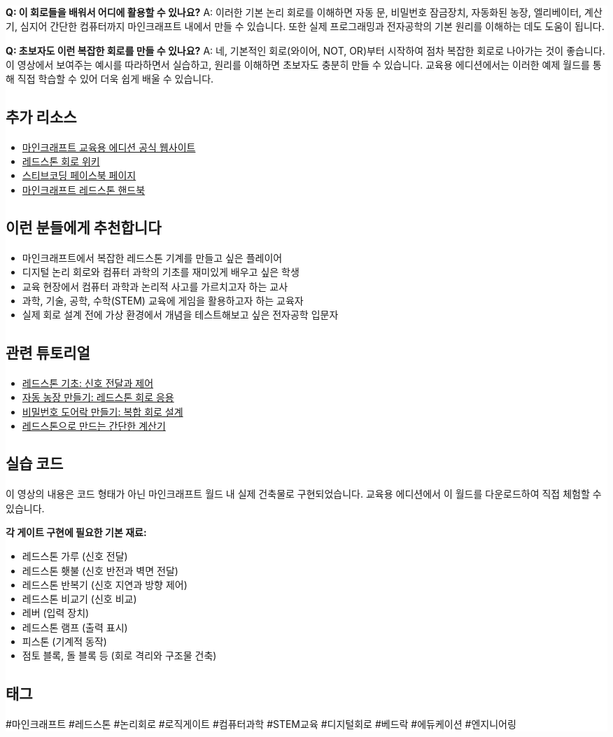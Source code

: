 **Q: 이 회로들을 배워서 어디에 활용할 수 있나요?**
A: 이러한 기본 논리 회로를 이해하면 자동 문, 비밀번호 잠금장치, 자동화된 농장, 엘리베이터, 계산기, 심지어 간단한 컴퓨터까지 마인크래프트 내에서 만들 수 있습니다. 또한 실제 프로그래밍과 전자공학의 기본 원리를 이해하는 데도 도움이 됩니다.

**Q: 초보자도 이런 복잡한 회로를 만들 수 있나요?**
A: 네, 기본적인 회로(와이어, NOT, OR)부터 시작하여 점차 복잡한 회로로 나아가는 것이 좋습니다. 이 영상에서 보여주는 예시를 따라하면서 실습하고, 원리를 이해하면 초보자도 충분히 만들 수 있습니다. 교육용 에디션에서는 이러한 예제 월드를 통해 직접 학습할 수 있어 더욱 쉽게 배울 수 있습니다.

## 추가 리소스

- [마인크래프트 교육용 에디션 공식 웹사이트](https://education.minecraft.net/)
- [레드스톤 회로 위키](https://minecraft.gamepedia.com/Redstone_circuits)
- [스티브코딩 페이스북 페이지](https://www.facebook.com/stvcoding/)
- [마인크래프트 레드스톤 핸드북](https://www.amazon.com/Minecraft-Redstone-Handbook-Official-Mojang/dp/0545685168)

## 이런 분들에게 추천합니다

- 마인크래프트에서 복잡한 레드스톤 기계를 만들고 싶은 플레이어
- 디지털 논리 회로와 컴퓨터 과학의 기초를 재미있게 배우고 싶은 학생
- 교육 현장에서 컴퓨터 과학과 논리적 사고를 가르치고자 하는 교사
- 과학, 기술, 공학, 수학(STEM) 교육에 게임을 활용하고자 하는 교육자
- 실제 회로 설계 전에 가상 환경에서 개념을 테스트해보고 싶은 전자공학 입문자

## 관련 튜토리얼

- [레드스톤 기초: 신호 전달과 제어](https://www.youtube.com/watch?v=example1)
- [자동 농장 만들기: 레드스톤 회로 응용](https://www.youtube.com/watch?v=example2)
- [비밀번호 도어락 만들기: 복합 회로 설계](https://www.youtube.com/watch?v=example3)
- [레드스톤으로 만드는 간단한 계산기](https://www.youtube.com/watch?v=example4)

## 실습 코드

이 영상의 내용은 코드 형태가 아닌 마인크래프트 월드 내 실제 건축물로 구현되었습니다. 교육용 에디션에서 이 월드를 다운로드하여 직접 체험할 수 있습니다.

**각 게이트 구현에 필요한 기본 재료:**
- 레드스톤 가루 (신호 전달)
- 레드스톤 횃불 (신호 반전과 벽면 전달)
- 레드스톤 반복기 (신호 지연과 방향 제어)
- 레드스톤 비교기 (신호 비교)
- 레버 (입력 장치)
- 레드스톤 램프 (출력 표시)
- 피스톤 (기계적 동작)
- 점토 블록, 돌 블록 등 (회로 격리와 구조물 건축)

## 태그
#마인크래프트 #레드스톤 #논리회로 #로직게이트 #컴퓨터과학 #STEM교육 #디지털회로 #베드락 #에듀케이션 #엔지니어링
